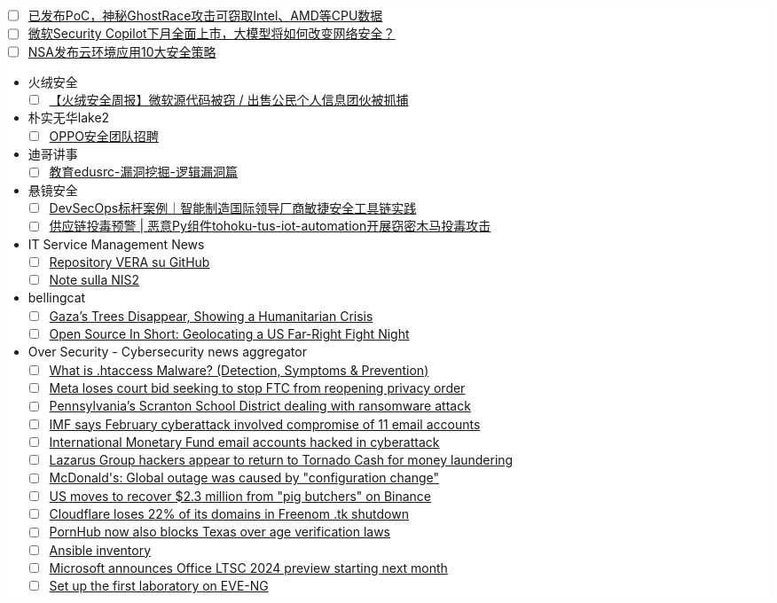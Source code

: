   - [ ] [已发布PoC，神秘GhostRace攻击可窃取Intel、AMD等CPU数据](https://mp.weixin.qq.com/s?__biz=MzUzNDYxOTA1NA==&mid=2247543456&idx=1&sn=c99c920003f5cf167c8f2687b1755e5e&chksm=fa939c61cde415773e6af6a4a2ac1dfbee18b3e1c37b73e7b5106880d25030c048dfc856df04&scene=58&subscene=0#rd)
  - [ ] [微软Security Copilot下月全面上市，大模型将如何改变网络安全？](https://mp.weixin.qq.com/s?__biz=MzUzNDYxOTA1NA==&mid=2247543456&idx=2&sn=b854ce7670e3760925c78dafad39c07d&chksm=fa939c61cde4157775759ec6374b5f5d06de9ecb7be0450c2ff77e0587765b0d3a3cbeb51dc3&scene=58&subscene=0#rd)
  - [ ] [NSA发布云环境应用10大安全策略](https://mp.weixin.qq.com/s?__biz=MzUzNDYxOTA1NA==&mid=2247543456&idx=3&sn=c1d0388b14ad917dd8dd46ccd811b4e2&chksm=fa939c61cde415775b40870241dfad30883025cd620a91bed39fcac26bfe639a6a6490144c0d&scene=58&subscene=0#rd)
- 火绒安全
  - [ ] [【火绒安全周报】微软源代码被窃 / 出售公民个人信息团伙被抓捕](https://mp.weixin.qq.com/s?__biz=MzI3NjYzMDM1Mg==&mid=2247517888&idx=1&sn=ac30dfa6cbba2e59071727808ac52a80&chksm=eb7058ffdc07d1e9f03148992a0e6db9a653bebe62fe6b2d6ed5730ecf8b9ee69c8f8cb4fd87&scene=58&subscene=0#rd)
- 朴实无华lake2
  - [ ] [OPPO安全团队招聘](https://mp.weixin.qq.com/s?__biz=Mzg4NTc0MjAwMg==&mid=2247484292&idx=1&sn=be998c6a67ee3d53f5af18ba00c9f750&chksm=cfa50359f8d28a4fd6af511fadff620c573d21805923d477174373a94883ba6d9e8618d180be&scene=58&subscene=0#rd)
- 迪哥讲事
  - [ ] [教育edusrc-漏洞挖掘-逻辑漏洞篇](https://mp.weixin.qq.com/s?__biz=MzIzMTIzNTM0MA==&mid=2247493843&idx=1&sn=80af60f272bcc5f544c88825b59cea95&chksm=e8a5e2b0dfd26ba6feda2cf71d8ee6b2705a79f8191c060b1a247944f1b7d45d9b15210d8008&scene=58&subscene=0#rd)
- 悬镜安全
  - [ ] [DevSecOps标杆案例｜智能制造国际领导厂商敏捷安全工具链实践](https://mp.weixin.qq.com/s?__biz=MzA3NzE2ODk1Mg==&mid=2647790091&idx=1&sn=2ba130f27b2525909230264fe511135a&chksm=87709a5cb007134a75df2f64737e86097fdd32f7424911cb13438293512fc83412e1930ce058&scene=58&subscene=0#rd)
  - [ ] [供应链投毒预警 | 恶意Py组件tohoku-tus-iot-automation开展窃密木马投毒攻击](https://mp.weixin.qq.com/s?__biz=MzA3NzE2ODk1Mg==&mid=2647790091&idx=2&sn=81423f8f885e8f3cc9e0d0977b0e2c15&chksm=87709a5cb007134af266c02b91ec2d89390caa68dfdec1ef151d90e87f8b303dad3bdb452da7&scene=58&subscene=0#rd)
- IT Service Management News
  - [ ] [Repository VERA su GitHub](http://blog.cesaregallotti.it/2024/03/repository-vera-su-github.html)
  - [ ] [Note sulla NIS2](http://blog.cesaregallotti.it/2024/03/note-sulla-nis2.html)
- bellingcat
  - [ ] [Gaza’s Trees Disappear, Showing a Humanitarian Crisis](https://www.bellingcat.com/news/2024/03/15/gazas-trees-disappear-showing-a-humanitarian-crisis/)
  - [ ] [Open Source In Short: Geolocating a US Far-Right Fight Night](https://www.bellingcat.com/resources/2024/03/15/geolocating-a-us-far-right-fight-night/)
- Over Security - Cybersecurity news aggregator
  - [ ] [What is .htaccess Malware? (Detection, Symptoms & Prevention)](https://blog.sucuri.net/2024/03/what-is-htaccess-malware-detection-symptoms-prevention.html)
  - [ ] [Meta loses court bid seeking to stop FTC from reopening privacy order](https://therecord.media/meta-loses-court-bid-ftc-privacy-settlement)
  - [ ] [Pennsylvania’s Scranton School District dealing with ransomware attack](https://therecord.media/pennsylvania-scranton-school-district-ransomware-attack)
  - [ ] [IMF says February cyberattack involved compromise of 11 email accounts](https://therecord.media/imf-february-cyberattack-email-accounts-compromised)
  - [ ] [International Monetary Fund email accounts hacked in cyberattack](https://www.bleepingcomputer.com/news/security/international-monetary-fund-email-accounts-hacked-in-cyberattack/)
  - [ ] [Lazarus Group hackers appear to return to Tornado Cash for money laundering](https://therecord.media/lazarus-group-north-korea-tornado-cash-money-laundering)
  - [ ] [McDonald's: Global outage was caused by "configuration change"](https://www.bleepingcomputer.com/news/technology/mcdonalds-global-outage-was-caused-by-configuration-change/)
  - [ ] [US moves to recover $2.3 million from "pig butchers" on Binance](https://www.bleepingcomputer.com/news/cryptocurrency/us-moves-to-recover-23-million-from-pig-butchers-on-binance/)
  - [ ] [Cloudflare loses 22% of its domains in Freenom .tk shutdown](https://www.netcraft.com/blog/cloudflare-loses-22-of-its-domains-in-freenom-tk-shutdown/)
  - [ ] [PornHub now also blocks Texas over age verification laws](https://www.bleepingcomputer.com/news/security/pornhub-now-also-blocks-texas-over-age-verification-laws/)
  - [ ] [Ansible inventory](https://www.adainese.it/blog/2023/09/30/ansible-inventory/)
  - [ ] [Microsoft announces Office LTSC 2024 preview starting next month](https://www.bleepingcomputer.com/news/microsoft/microsoft-announces-office-ltsc-2024-preview-starting-next-month/)
  - [ ] [Set up the first laboratory on EVE-NG](https://www.adainese.it/blog/2023/09/30/set-up-the-first-laboratory-on-eve-ng/)